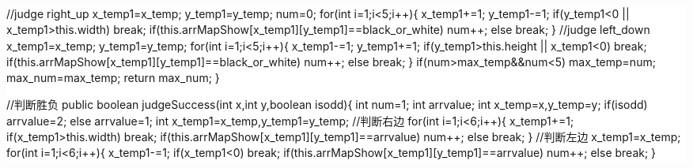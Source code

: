    //judge right_up
   x_temp1=x_temp;
   y_temp1=y_temp;
   num=0;
   for(int i=1;i<5;i++){
    x_temp1+=1;
    y_temp1-=1;
    if(y_temp1<0 || x_temp1>this.width)
     break;
    if(this.arrMapShow[x_temp1][y_temp1]==black_or_white)
     num++;
    else
     break;
   }
   //judge left_down
   x_temp1=x_temp;
   y_temp1=y_temp;
   for(int i=1;i<5;i++){
    x_temp1-=1;
    y_temp1+=1;
    if(y_temp1>this.height || x_temp1<0)
     break;
    if(this.arrMapShow[x_temp1][y_temp1]==black_or_white)
     num++;
    else
     break;
   }
   if(num>max_temp&&num<5)
    max_temp=num;
   max_num=max_temp;
   return max_num;
}

//判断胜负
public boolean judgeSuccess(int x,int y,boolean isodd){
   int num=1;
   int arrvalue;
   int x_temp=x,y_temp=y;
   if(isodd)
    arrvalue=2;
   else
    arrvalue=1;
   int x_temp1=x_temp,y_temp1=y_temp;
   //判断右边
   for(int i=1;i<6;i++){
    x_temp1+=1;
    if(x_temp1>this.width)
     break;
    if(this.arrMapShow[x_temp1][y_temp1]==arrvalue)
     num++;
    else
     break;
   }
   //判断左边
   x_temp1=x_temp;
   for(int i=1;i<6;i++){
    x_temp1-=1;
    if(x_temp1<0)
     break;
    if(this.arrMapShow[x_temp1][y_temp1]==arrvalue)
     num++;
    else
     break;
   }